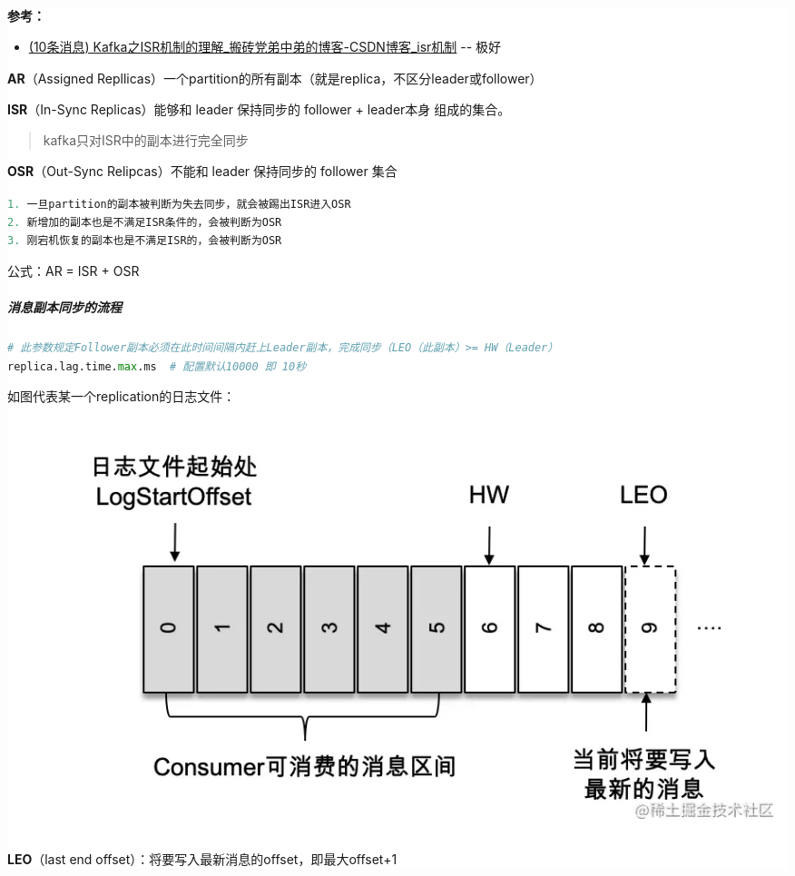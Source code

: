**参考：**

- [(10条消息) Kafka之ISR机制的理解_搬砖党弟中弟的博客-CSDN博客_isr机制](https://blog.csdn.net/daima_caigou/article/details/109390705) -- 极好

**AR**（Assigned Repllicas）一个partition的所有副本（就是replica，不区分leader或follower）

**ISR**（In-Sync Replicas）能够和 leader 保持同步的 follower + leader本身 组成的集合。

> kafka只对ISR中的副本进行完全同步

**OSR**（Out-Sync Relipcas）不能和 leader 保持同步的 follower 集合

```python
1. 一旦partition的副本被判断为失去同步，就会被踢出ISR进入OSR
2. 新增加的副本也是不满足ISR条件的，会被判断为OSR
3. 刚宕机恢复的副本也是不满足ISR的，会被判断为OSR
```

公式：AR = ISR + OSR



##### 消息副本同步的流程

```python
# 此参数规定Follower副本必须在此时间间隔内赶上Leader副本，完成同步（LEO（此副本）>= HW（Leader）
replica.lag.time.max.ms  # 配置默认10000 即 10秒
```

如图代表某一个replication的日志文件：

![img](../../../../resource/cd1895a27cf646fe9bb306babb3828fetplv-k3u1fbpfcp-zoom-in-crop-mark4536000.webp)

**LEO**（last end offset）：将要写入最新消息的offset，即最大offset+1
